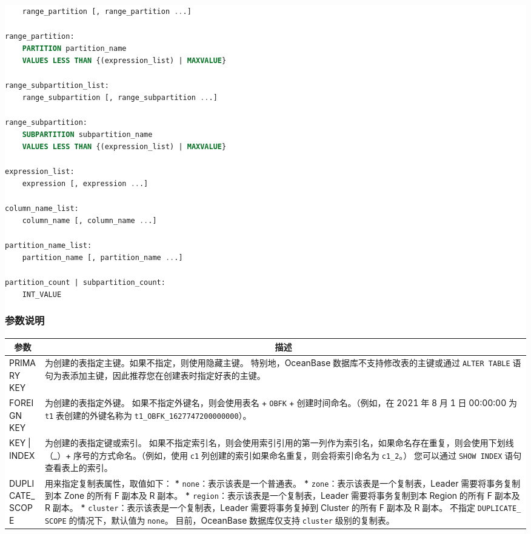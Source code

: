 ```sql
    range_partition [, range_partition ...]

range_partition:
    PARTITION partition_name
    VALUES LESS THAN {(expression_list) | MAXVALUE}

range_subpartition_list:
    range_subpartition [, range_subpartition ...]

range_subpartition:
    SUBPARTITION subpartition_name
    VALUES LESS THAN {(expression_list) | MAXVALUE}

expression_list:
    expression [, expression ...]

column_name_list:
    column_name [, column_name ...]

partition_name_list:
    partition_name [, partition_name ...]

partition_count | subpartition_count:
    INT_VALUE
```



### 参数说明 



|                        **参数**                        |                                                                                                                                                                                                                                                                                                                                                                                                                   **描述**                                                                                                                                                                                                                                                                                                                                                                                                                   |
|------------------------------------------------------|--------------------------------------------------------------------------------------------------------------------------------------------------------------------------------------------------------------------------------------------------------------------------------------------------------------------------------------------------------------------------------------------------------------------------------------------------------------------------------------------------------------------------------------------------------------------------------------------------------------------------------------------------------------------------------------------------------------------------------------------------------------------------------------------------------------------------------------------|
| PRIMARY KEY                                          | 为创建的表指定主键。如果不指定，则使用隐藏主键。 特别地，OceanBase 数据库不支持修改表的主键或通过 `ALTER TABLE` 语句为表添加主键，因此推荐您在创建表时指定好表的主键。                                                                                                                                                                                                                                                                                                                                                                                                                                                                                                                                                                                                                                                                                                                           |
| FOREIGN KEY                                          | 为创建的表指定外键。 如果不指定外键名，则会使用表名 + `OBFK` + 创建时间命名。（例如，在 2021 年 8 月 1 日 00:00:00 为 `t1` 表创建的外键名称为 `t1_OBFK_1627747200000000`）。                                                                                                                                                                                                                                                                                                                                                                                                                                                                                                                                                                                                                                                                                                   |
| KEY \| INDEX                                         | 为创建的表指定键或索引。 如果不指定索引名，则会使用索引引用的第一列作为索引名，如果命名存在重复，则会使用下划线（_）+ 序号的方式命名。（例如，使用 `c1` 列创建的索引如果命名重复，则会将索引命名为 `c1_2`。） 您可以通过 `SHOW INDEX` 语句查看表上的索引。                                                                                                                                                                                                                                                                                                                                                                                                                                                                                                                                                                                                                                                              |
| DUPLICATE_SCOPE                                      | 用来指定复制表属性，取值如下： * `none`：表示该表是一个普通表。   * `zone`：表示该表是一个复制表，Leader 需要将事务复制到本 Zone 的所有 F 副本及 R 副本。   * `region`：表示该表是一个复制表，Leader 需要将事务复制到本 Region 的所有 F 副本及 R 副本。   * `cluster`：表示该表是一个复制表，Leader 需要将事务复掉到 Cluster 的所有 F 副本及 R 副本。    不指定 `DUPLICATE_SCOPE` 的情况下，默认值为 `none`。 目前，OceanBase 数据库仅支持 `cluster` 级别的复制表。                                                                                                                                                                                                                                                                                                                                    |